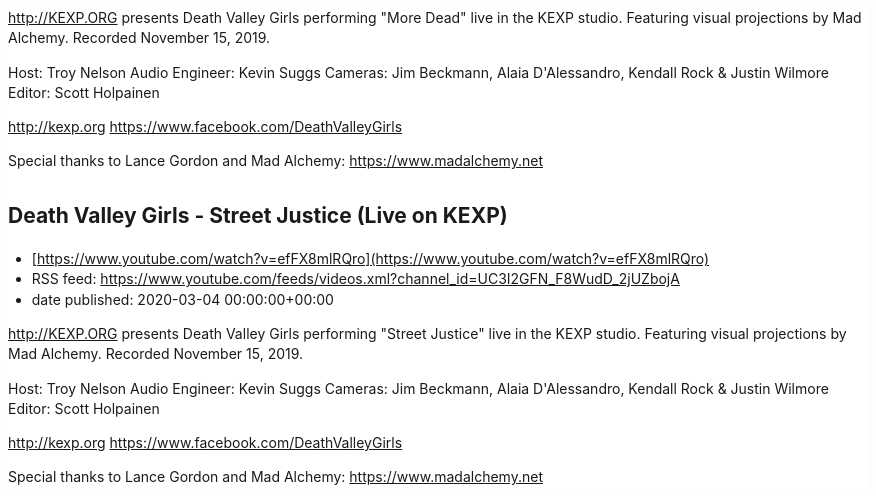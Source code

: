 http://KEXP.ORG presents Death Valley Girls performing "More Dead" live in the KEXP studio. Featuring visual projections by Mad Alchemy. Recorded November 15, 2019.

Host: Troy Nelson
Audio Engineer: Kevin Suggs
Cameras: Jim Beckmann, Alaia D'Alessandro, Kendall Rock & Justin Wilmore
Editor: Scott Holpainen

http://kexp.org
https://www.facebook.com/DeathValleyGirls

Special thanks to Lance Gordon and Mad Alchemy:
https://www.madalchemy.net

## Death Valley Girls - Street Justice (Live on KEXP)
 - [https://www.youtube.com/watch?v=efFX8mlRQro](https://www.youtube.com/watch?v=efFX8mlRQro)
 - RSS feed: https://www.youtube.com/feeds/videos.xml?channel_id=UC3I2GFN_F8WudD_2jUZbojA
 - date published: 2020-03-04 00:00:00+00:00

http://KEXP.ORG presents Death Valley Girls performing "Street Justice" live in the KEXP studio. Featuring visual projections by Mad Alchemy. Recorded November 15, 2019.

Host: Troy Nelson
Audio Engineer: Kevin Suggs
Cameras: Jim Beckmann, Alaia D'Alessandro, Kendall Rock & Justin Wilmore
Editor: Scott Holpainen

http://kexp.org
https://www.facebook.com/DeathValleyGirls

Special thanks to Lance Gordon and Mad Alchemy:
https://www.madalchemy.net

